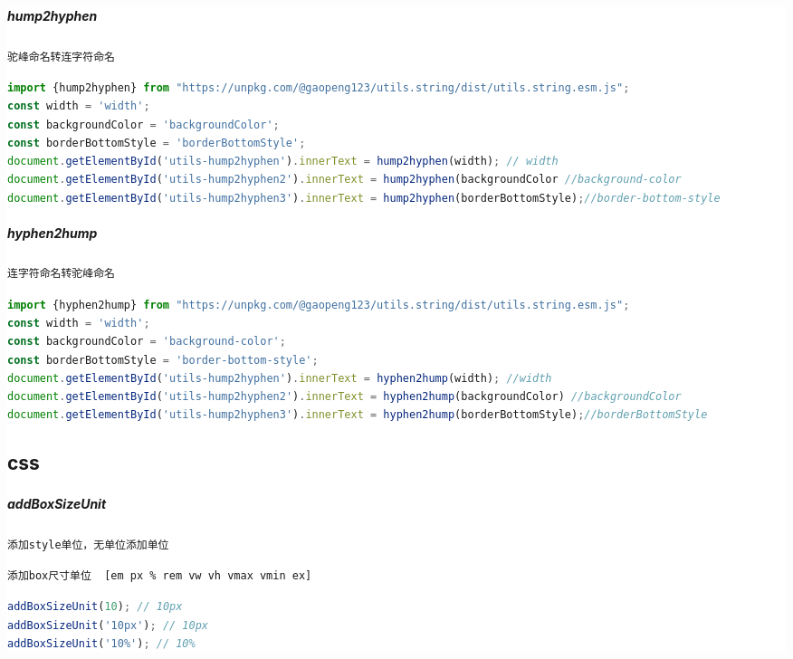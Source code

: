 ##### hump2hyphen

`驼峰命名转连字符命名`



```javascript
import {hump2hyphen} from "https://unpkg.com/@gaopeng123/utils.string/dist/utils.string.esm.js";
const width = 'width';
const backgroundColor = 'backgroundColor';
const borderBottomStyle = 'borderBottomStyle';
document.getElementById('utils-hump2hyphen').innerText = hump2hyphen(width); // width
document.getElementById('utils-hump2hyphen2').innerText = hump2hyphen(backgroundColor //background-color
document.getElementById('utils-hump2hyphen3').innerText = hump2hyphen(borderBottomStyle);//border-bottom-style
```

##### hyphen2hump

`连字符命名转驼峰命名`



```javascript
import {hyphen2hump} from "https://unpkg.com/@gaopeng123/utils.string/dist/utils.string.esm.js";
const width = 'width';
const backgroundColor = 'background-color';
const borderBottomStyle = 'border-bottom-style';
document.getElementById('utils-hump2hyphen').innerText = hyphen2hump(width); //width
document.getElementById('utils-hump2hyphen2').innerText = hyphen2hump(backgroundColor) //backgroundColor
document.getElementById('utils-hump2hyphen3').innerText = hyphen2hump(borderBottomStyle);//borderBottomStyle
```

## css

##### addBoxSizeUnit

`添加style单位，无单位添加单位`

`添加box尺寸单位  [em px % rem vw vh vmax vmin ex]`

```typescript
addBoxSizeUnit(10); // 10px
addBoxSizeUnit('10px'); // 10px
addBoxSizeUnit('10%'); // 10%
```


